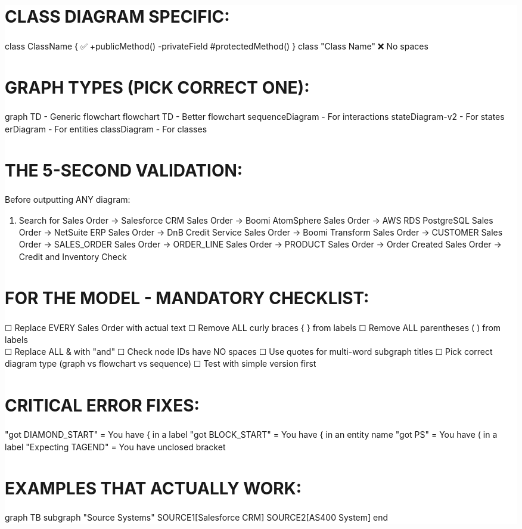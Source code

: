 CLASS DIAGRAM SPECIFIC:
=======================
class ClassName {          ✅
    +publicMethod()
    -privateField
    #protectedMethod()
}
class "Class Name"         ❌ No spaces

GRAPH TYPES (PICK CORRECT ONE):
================================
graph TD        - Generic flowchart
flowchart TD    - Better flowchart 
sequenceDiagram - For interactions
stateDiagram-v2 - For states
erDiagram      - For entities
classDiagram   - For classes

THE 5-SECOND VALIDATION:
========================
Before outputting ANY diagram:
1. Search for Sales Order → Salesforce CRM
Sales Order → Boomi AtomSphere
Sales Order → AWS RDS PostgreSQL
Sales Order → NetSuite ERP
Sales Order → DnB Credit Service
Sales Order → Boomi Transform
Sales Order → CUSTOMER
Sales Order → SALES_ORDER
Sales Order → ORDER_LINE
Sales Order → PRODUCT
Sales Order → Order Created
Sales Order → Credit and Inventory Check

FOR THE MODEL - MANDATORY CHECKLIST:
=====================================
☐ Replace EVERY Sales Order with actual text
☐ Remove ALL curly braces { } from labels
☐ Remove ALL parentheses ( ) from labels  
☐ Replace ALL & with "and"
☐ Check node IDs have NO spaces
☐ Use quotes for multi-word subgraph titles
☐ Pick correct diagram type (graph vs flowchart vs sequence)
☐ Test with simple version first

CRITICAL ERROR FIXES:
=====================
"got DIAMOND_START" = You have { in a label
"got BLOCK_START" = You have { in an entity name
"got PS" = You have ( in a label
"Expecting TAGEND" = You have unclosed bracket

EXAMPLES THAT ACTUALLY WORK:
=============================
graph TB
    subgraph "Source Systems"
        SOURCE1[Salesforce CRM]
        SOURCE2[AS400 System]
    end
    